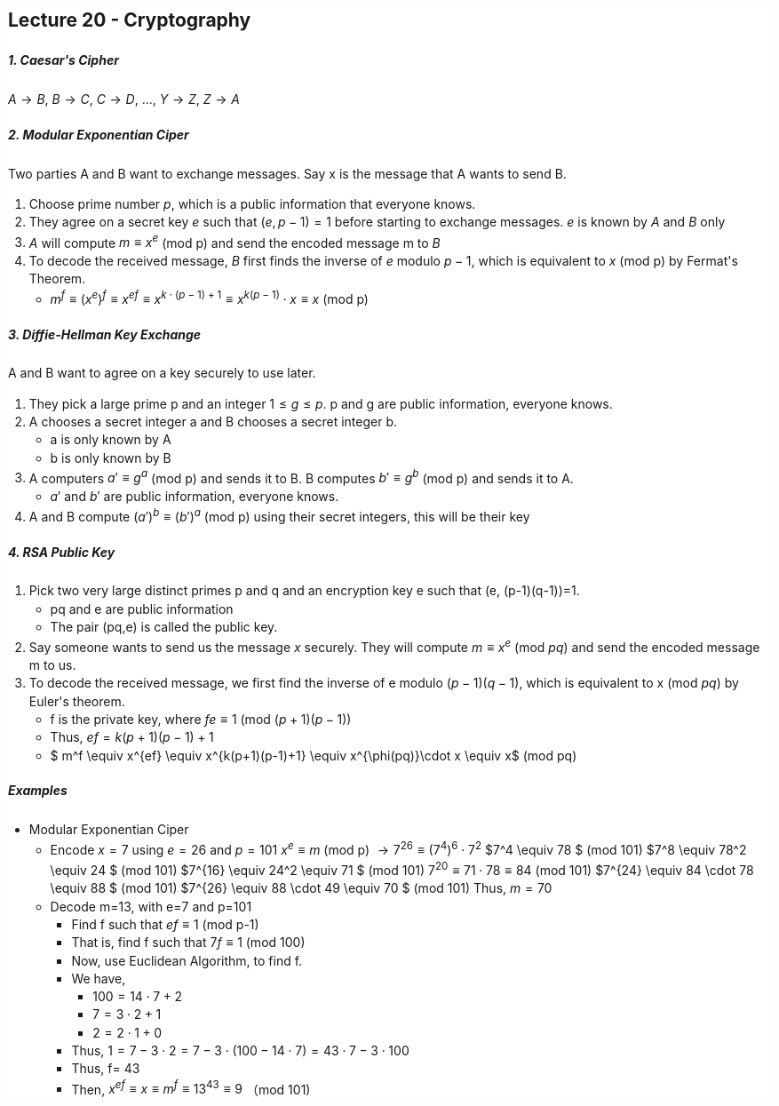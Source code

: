 ## Lecture 20 - Cryptography
##### 1. Caesar's Cipher
$A \rightarrow B$, $B \rightarrow C$, $C \rightarrow D$, ..., $Y \rightarrow Z$, $Z \rightarrow A$
##### 2. Modular Exponentian Ciper
Two parties A and B want to exchange messages. Say x is the message that A wants to send B.
1. Choose prime number $p$, which is a public information that everyone knows.
2. They agree on a secret key $e$ such that $(e,p-1)=1$ before starting to exchange messages. $e$ is known by $A$ and $B$ only
3. $A$ will compute $m \equiv x^e$ (mod p) and send the encoded message m to $B$
4. To decode the received message, $B$ first finds the inverse of $e$ modulo $p-1$, which is equivalent to $x$ (mod p) by Fermat's Theorem.
     - $m^f \equiv (x^e)^f \equiv x^{ef} \equiv x^{k \cdot (p-1)+1} \equiv x^{k(p-1)}\cdot x \equiv x$ (mod p)
##### 3. Diffie-Hellman Key Exchange
A and B want to agree on a key securely to use later.
1. They pick a large prime p and an integer $1 \leq g \leq p$. p and g are public information, everyone knows.
2. A chooses a secret integer a and B chooses a secret integer b. 
   - a is only known by A
   - b is only known by B 
3. A computers $a' \equiv g^a$ (mod p) and sends it to B. B computes $b' \equiv g^b$ (mod p) and sends it to A.   
   - $a'$ and $b'$ are public information, everyone knows.
4. A and B compute $(a')^b \equiv (b')^a$ (mod p) using their secret integers, this will be their key
##### 4. RSA Public Key
1. Pick two very large distinct primes p and q and an encryption key e such that (e, (p-1)(q-1))=1. 
   - pq and e are public information
   - The pair (pq,e) is called the public key. 
2. Say someone wants to send us the message $x$ securely. They will compute $m \equiv x^e$ (mod $pq$) and send the encoded message m to us.
3. To decode the received message, we first find the inverse of e modulo $(p-1)(q-1)$, which is equivalent to x (mod $pq$) by Euler's theorem.
      - f is the private key, where $fe \equiv 1$ (mod $(p+1)(p-1)$)
      - Thus, $ef= k(p+1)(p-1)+1$
      - $ m^f \equiv x^{ef} \equiv x^{k(p+1)(p-1)+1} \equiv x^{\phi(pq)}\cdot x \equiv x$ (mod pq)
##### Examples
- Modular Exponentian Ciper 
  - Encode $x=7$ using $e=26$ and $p=101$
$x^e \equiv m$ (mod p) $\rightarrow 7^{26} \equiv (7^4)^{6} \cdot 7^2$
$7^4 \equiv 78 $ (mod 101)
$7^8 \equiv 78^2 \equiv 24 $ (mod 101)
$7^{16} \equiv 24^2 \equiv 71 $ (mod 101)
$7^{20} \equiv 71 \cdot 78 \equiv 84$ (mod 101)
$7^{24} \equiv 84 \cdot 78 \equiv 88 $ (mod 101)
$7^{26} \equiv 88 \cdot 49 \equiv 70 $ (mod 101)
Thus, $m=70$
  - Decode m=13, with e=7 and p=101
    - Find f such that $ef \equiv 1$ (mod p-1)
    - That is, find f such that $7f \equiv 1$ (mod 100)
    - Now, use Euclidean Algorithm, to find f. 
    - We have,
      - $100 = 14 \cdot 7+2$
      - $7 = 3 \cdot 2 + 1$
      - $2 = 2 \cdot 1 + 0$
    - Thus, $1 = 7 - 3 \cdot 2 = 7 - 3 \cdot (100 - 14 \cdot 7) = 43 \cdot 7 - 3 \cdot 100$
    - Thus, f= 43
    - Then, $x^{ef} \equiv x \equiv m^f \equiv 13^{43} \equiv 9$ （mod 101)
